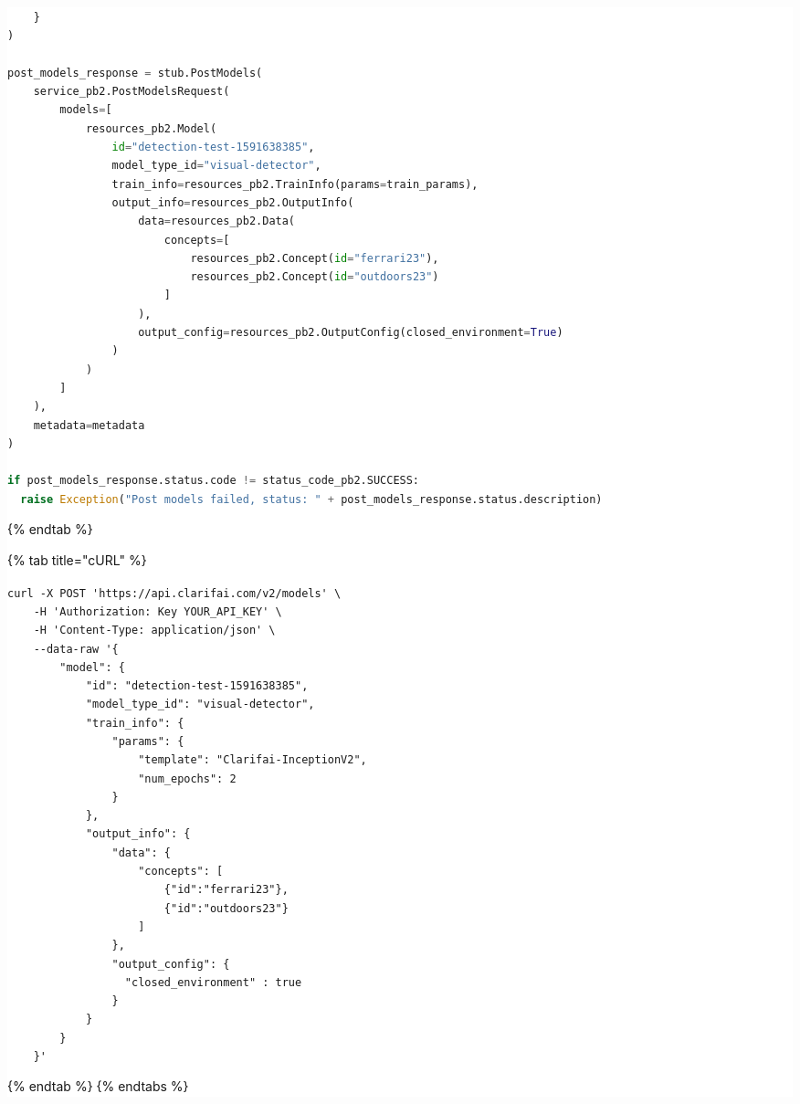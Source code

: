 ```python
    }
)

post_models_response = stub.PostModels(
    service_pb2.PostModelsRequest(
        models=[
            resources_pb2.Model(
                id="detection-test-1591638385",
                model_type_id="visual-detector",
                train_info=resources_pb2.TrainInfo(params=train_params),
                output_info=resources_pb2.OutputInfo(
                    data=resources_pb2.Data(
                        concepts=[
                            resources_pb2.Concept(id="ferrari23"),
                            resources_pb2.Concept(id="outdoors23")
                        ]
                    ),
                    output_config=resources_pb2.OutputConfig(closed_environment=True)
                )
            )
        ]
    ),
    metadata=metadata
)

if post_models_response.status.code != status_code_pb2.SUCCESS:
  raise Exception("Post models failed, status: " + post_models_response.status.description)
```
{% endtab %}


{% tab title="cURL" %}
```text
curl -X POST 'https://api.clarifai.com/v2/models' \
    -H 'Authorization: Key YOUR_API_KEY' \
    -H 'Content-Type: application/json' \
    --data-raw '{
        "model": {
            "id": "detection-test-1591638385",
            "model_type_id": "visual-detector",
            "train_info": {
                "params": {
                    "template": "Clarifai-InceptionV2",
                    "num_epochs": 2
                }
            },
            "output_info": {
                "data": {
                    "concepts": [
                        {"id":"ferrari23"},
                        {"id":"outdoors23"}
                    ]
                },
                "output_config": {
                  "closed_environment" : true
                }
            }
        }
    }'
```
{% endtab %}
{% endtabs %}
